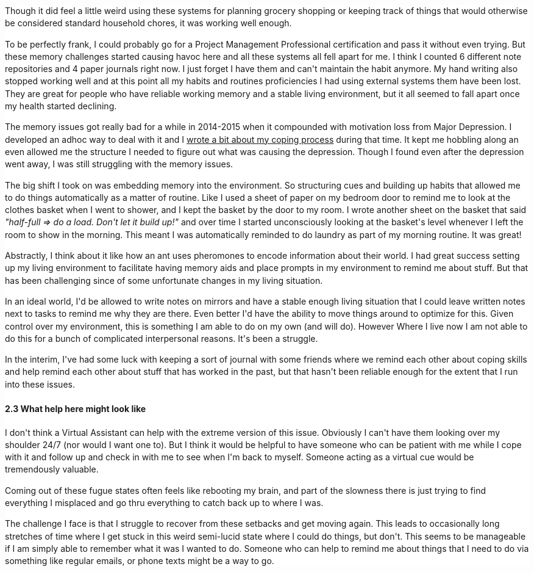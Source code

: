 Though it did feel a little weird using these systems for planning grocery shopping or keeping track of things that would otherwise be considered standard household chores, it was working well enough.

To be perfectly frank, I could probably go for a Project Management Professional certification and pass it without even trying. But these memory challenges started causing havoc here and all these systems all fell apart for me. I think I counted 6 different note repositories and 4 paper journals right now. I just forget I have them and can't maintain the habit anymore. My hand writing also stopped working well and at this point all my habits and routines proficiencies I had using external systems them have been lost. They are great for people who have reliable working memory and a stable living environment, but it all seemed to fall apart once my health started declining.

The memory issues got really bad for a while in 2014-2015 when it compounded with motivation loss from Major Depression. I developed an adhoc way to deal with it and I [wrote a bit about my coping process](https://scribe.rip/scat-sense/clawing-productivity-away-from-the-void-53841451e51f) during that time. It kept me hobbling along an even allowed me the structure I needed to figure out what was causing the depression. Though I found even after the depression went away, I was still struggling with the memory issues.

The big shift I took on was embedding memory into the environment. So structuring cues and building up habits that allowed me to do things automatically as a matter of routine. Like I used a sheet of paper on my bedroom door to remind me to look at the clothes basket when I went to shower, and I kept the basket by the door to my room. I wrote another sheet on the basket that said *"half-full => do a load. Don't let it build up!"* and over time I started unconsciously looking at the basket's level whenever I left the room to show in the morning. This meant I was automatically reminded to do laundry as part of my morning routine. It was great!

Abstractly, I think about it like how an ant uses pheromones to encode information about their world. I had great success setting up my living environment to facilitate having memory aids and place prompts in my environment to remind me about stuff. But that has been challenging since of some unfortunate changes in my living situation.

In an ideal world, I'd be allowed to write notes on mirrors and have a stable enough living situation that I could leave written notes next to tasks to remind me why they are there. Even better I'd have the ability to move things around to optimize for this. Given control over my environment, this is something I am able to do on my own (and will do). However Where I live now I am not able to do this for a bunch of complicated interpersonal reasons. It's been a struggle.

In the interim, I've had some luck with keeping a sort of journal with some friends where we remind each other about coping skills and help remind each other about stuff that has worked in the past, but that hasn't been reliable enough for the extent that I run into these issues.

#### 2.3 What help here might look like

I don't think a Virtual Assistant can help with the extreme version of this issue. Obviously I can't have them looking over my shoulder 24/7 (nor would I want one to). But I think it would be helpful to have someone who can be patient with me while I cope with it and follow up and check in with me to see when I'm back to myself. Someone acting as a virtual cue would be tremendously valuable.

Coming out of these fugue states often feels like rebooting my brain, and part of the slowness there is just trying to find everything I misplaced and go thru everything to catch back up to where I was.

The challenge I face is that I struggle to recover from these setbacks and get moving again. This leads to occasionally long stretches of time where I get stuck in this weird semi-lucid state where I could do things, but don't. This seems to be manageable if I am simply able to remember what it was I wanted to do. Someone who can help to remind me about things that I need to do via something like regular emails, or phone texts might be a way to go.
